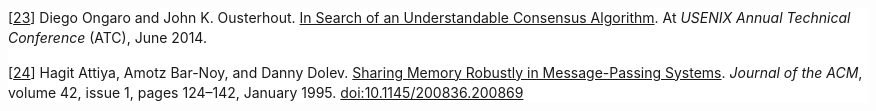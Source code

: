 [[23](/en/ch10#Ongaro2014atc-marker)] Diego Ongaro and John K. Ousterhout.
[In Search
of an Understandable Consensus Algorithm](https://www.usenix.org/system/files/conference/atc14/atc14-paper-ongaro.pdf). At *USENIX Annual Technical Conference*
(ATC), June 2014.

[[24](/en/ch10#Attiya1995-marker)] Hagit Attiya, Amotz Bar-Noy, and Danny Dolev.
[Sharing Memory Robustly in
Message-Passing Systems](https://www.cs.huji.ac.il/course/2004/dist/p124-attiya.pdf). *Journal of the ACM*, volume 42, issue 1, pages 124–142, January 1995.
[doi:10.1145/200836.200869](https://doi.org/10.1145/200836.200869)

